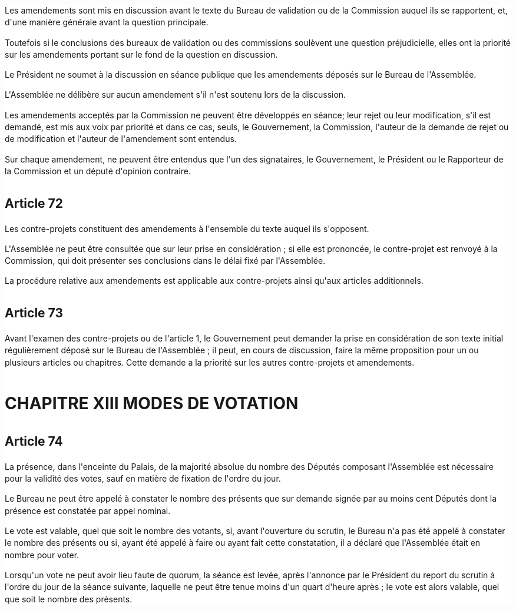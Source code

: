 Les amendements sont mis en discussion avant le texte du Bureau de validation ou de la Commission auquel ils se rapportent, et, d'une manière générale avant la question principale.

Toutefois si le conclusions des bureaux de validation ou des commissions soulèvent une question préjudicielle, elles ont la priorité sur les amendements portant sur le fond de la question en discussion.

Le Président ne soumet à la discussion en séance publique que les amendements déposés sur le Bureau de l'Assemblée.

L'Assemblée ne délibère sur aucun amendement s'il n'est soutenu lors de la discussion.

Les amendements acceptés par la Commission ne peuvent être développés en séance; leur rejet ou leur modification, s'il est demandé, est mis aux voix par priorité et dans ce cas, seuls, le Gouvernement, la Commission, l'auteur de la demande de rejet ou de modification et l'auteur de l'amendement sont entendus.

Sur chaque amendement, ne peuvent être entendus que l'un des signataires, le Gouvernement, le Président ou le Rapporteur de la Commission et un député d'opinion contraire.

## Article 72

Les contre-projets constituent des amendements à l'ensemble du texte auquel ils s'opposent.

L'Assemblée ne peut être consultée que sur leur prise en considération ; si elle est prononcée, le contre-projet est renvoyé à la Commission, qui doit présenter ses conclusions dans le délai fixé par l'Assemblée.

La procédure relative aux amendements est applicable aux contre-projets ainsi qu'aux articles additionnels.

## Article 73

Avant l'examen des contre-projets ou de l'article 1, le Gouvernement peut demander la prise en considération de son texte initial régulièrement déposé sur le Bureau de l'Assemblée ; il peut, en cours de discussion, faire la même proposition pour un ou plusieurs articles ou chapitres. Cette demande a la priorité sur les autres contre-projets et amendements.

# CHAPITRE XIII MODES DE VOTATION

## Article 74

La présence, dans l'enceinte du Palais, de la majorité absolue du nombre des Députés composant l'Assemblée est nécessaire pour la validité des votes, sauf en matière de fixation de l'ordre du jour.

Le Bureau ne peut être appelé à constater le nombre des présents que sur demande signée par au moins cent Députés dont la présence est constatée par appel nominal.

Le vote est valable, quel que soit le nombre des votants, si, avant l'ouverture du scrutin, le Bureau n'a pas été appelé à constater le nombre des présents ou si, ayant été appelé à faire ou ayant fait cette constatation, il a déclaré que l'Assemblée était en nombre pour voter.

Lorsqu'un vote ne peut avoir lieu faute de quorum, la séance est levée, après l'annonce par le Président du report du scrutin à l'ordre du jour de la séance suivante, laquelle ne peut être tenue moins d'un quart d'heure après ; le vote est alors valable, quel que soit le nombre des présents.
